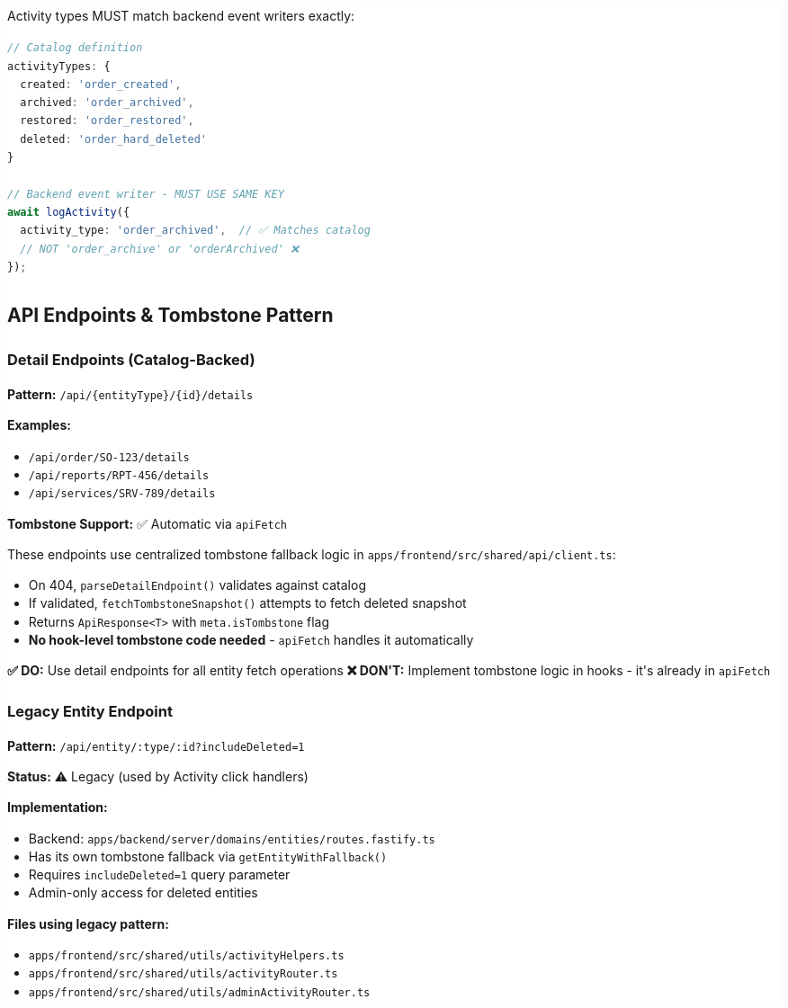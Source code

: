 Activity types MUST match backend event writers exactly:

```typescript
// Catalog definition
activityTypes: {
  created: 'order_created',
  archived: 'order_archived',
  restored: 'order_restored',
  deleted: 'order_hard_deleted'
}

// Backend event writer - MUST USE SAME KEY
await logActivity({
  activity_type: 'order_archived',  // ✅ Matches catalog
  // NOT 'order_archive' or 'orderArchived' ❌
});
```

## API Endpoints & Tombstone Pattern

### Detail Endpoints (Catalog-Backed)

**Pattern:** `/api/{entityType}/{id}/details`

**Examples:**
- `/api/order/SO-123/details`
- `/api/reports/RPT-456/details`
- `/api/services/SRV-789/details`

**Tombstone Support:** ✅ Automatic via `apiFetch`

These endpoints use centralized tombstone fallback logic in `apps/frontend/src/shared/api/client.ts`:
- On 404, `parseDetailEndpoint()` validates against catalog
- If validated, `fetchTombstoneSnapshot()` attempts to fetch deleted snapshot
- Returns `ApiResponse<T>` with `meta.isTombstone` flag
- **No hook-level tombstone code needed** - `apiFetch` handles it automatically

**✅ DO:** Use detail endpoints for all entity fetch operations
**❌ DON'T:** Implement tombstone logic in hooks - it's already in `apiFetch`

### Legacy Entity Endpoint

**Pattern:** `/api/entity/:type/:id?includeDeleted=1`

**Status:** ⚠️ Legacy (used by Activity click handlers)

**Implementation:**
- Backend: `apps/backend/server/domains/entities/routes.fastify.ts`
- Has its own tombstone fallback via `getEntityWithFallback()`
- Requires `includeDeleted=1` query parameter
- Admin-only access for deleted entities

**Files using legacy pattern:**
- `apps/frontend/src/shared/utils/activityHelpers.ts`
- `apps/frontend/src/shared/utils/activityRouter.ts`
- `apps/frontend/src/shared/utils/adminActivityRouter.ts`
